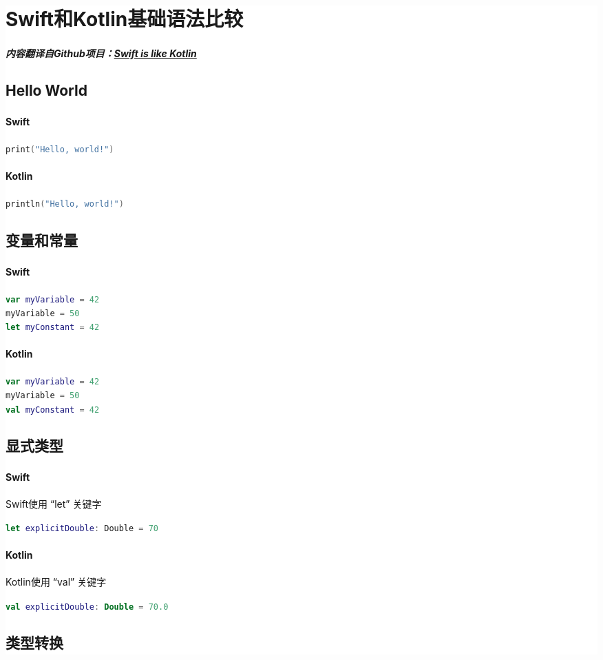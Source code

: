 # Swift和Kotlin基础语法比较

***内容翻译自Github项目：[Swift is like Kotlin](https://github.com/dengdasam/swift-is-like-kotlin)***

## Hello World

#### Swift

```Swift
print("Hello, world!")
```

#### Kotlin

```Kotlin
println("Hello, world!")
```
## 变量和常量

#### Swift
```Swift
var myVariable = 42
myVariable = 50
let myConstant = 42
```

#### Kotlin

```Kotlin
var myVariable = 42
myVariable = 50
val myConstant = 42
```

## 显式类型

#### Swift

Swift使用 “let” 关键字

```Swift
let explicitDouble: Double = 70
```

#### Kotlin

Kotlin使用 “val” 关键字

```Kotlin
val explicitDouble: Double = 70.0
```

## 类型转换

